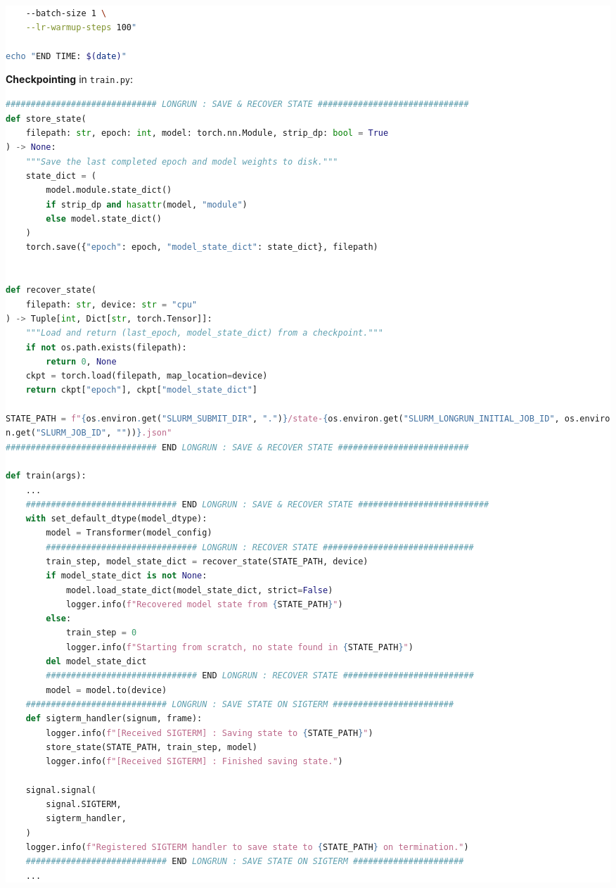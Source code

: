 ```bash
    --batch-size 1 \
    --lr-warmup-steps 100"

echo "END TIME: $(date)"
```

**Checkpointing** in `train.py`:

```python
############################## LONGRUN : SAVE & RECOVER STATE ##############################
def store_state(
    filepath: str, epoch: int, model: torch.nn.Module, strip_dp: bool = True
) -> None:
    """Save the last completed epoch and model weights to disk."""
    state_dict = (
        model.module.state_dict()
        if strip_dp and hasattr(model, "module")
        else model.state_dict()
    )
    torch.save({"epoch": epoch, "model_state_dict": state_dict}, filepath)


def recover_state(
    filepath: str, device: str = "cpu"
) -> Tuple[int, Dict[str, torch.Tensor]]:
    """Load and return (last_epoch, model_state_dict) from a checkpoint."""
    if not os.path.exists(filepath):
        return 0, None
    ckpt = torch.load(filepath, map_location=device)
    return ckpt["epoch"], ckpt["model_state_dict"]

STATE_PATH = f"{os.environ.get("SLURM_SUBMIT_DIR", ".")}/state-{os.environ.get("SLURM_LONGRUN_INITIAL_JOB_ID", os.environ.get("SLURM_JOB_ID", ""))}.json"
############################## END LONGRUN : SAVE & RECOVER STATE ##########################

def train(args):
    ...
    ############################## END LONGRUN : SAVE & RECOVER STATE ##########################
    with set_default_dtype(model_dtype):
        model = Transformer(model_config)
        ############################## LONGRUN : RECOVER STATE ##############################
        train_step, model_state_dict = recover_state(STATE_PATH, device)
        if model_state_dict is not None:
            model.load_state_dict(model_state_dict, strict=False)
            logger.info(f"Recovered model state from {STATE_PATH}")
        else:
            train_step = 0
            logger.info(f"Starting from scratch, no state found in {STATE_PATH}")
        del model_state_dict
        ############################## END LONGRUN : RECOVER STATE ##########################
        model = model.to(device)
    ############################ LONGRUN : SAVE STATE ON SIGTERM ########################
    def sigterm_handler(signum, frame):
        logger.info(f"[Received SIGTERM] : Saving state to {STATE_PATH}")
        store_state(STATE_PATH, train_step, model)
        logger.info(f"[Received SIGTERM] : Finished saving state.")

    signal.signal(
        signal.SIGTERM,
        sigterm_handler,
    )
    logger.info(f"Registered SIGTERM handler to save state to {STATE_PATH} on termination.")
    ############################ END LONGRUN : SAVE STATE ON SIGTERM ######################
    ...
```